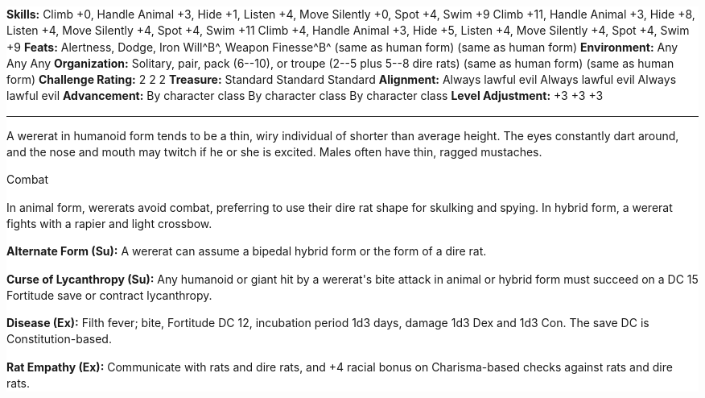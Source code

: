   **Skills:**                Climb +0, Handle Animal +3, Hide +1, Listen +4, Move Silently +0, Spot +4, Swim +9   Climb +11, Handle Animal +3, Hide +8, Listen +4, Move Silently +4, Spot +4, Swim +11   Climb +4, Handle Animal +3, Hide +5, Listen +4, Move Silently +4, Spot +4, Swim +9
  **Feats:**                 Alertness, Dodge, Iron Will^B^, Weapon Finesse^B^                                    (same as human form)                                                                   (same as human form)
  **Environment:**           Any                                                                                  Any                                                                                    Any
  **Organization:**          Solitary, pair, pack (6--10), or troupe (2--5 plus 5--8 dire rats)                   (same as human form)                                                                   (same as human form)
  **Challenge Rating:**      2                                                                                    2                                                                                      2
  **Treasure:**              Standard                                                                             Standard                                                                               Standard
  **Alignment:**             Always lawful evil                                                                   Always lawful evil                                                                     Always lawful evil
  **Advancement:**           By character class                                                                   By character class                                                                     By character class
  **Level Adjustment:**      +3                                                                                   +3                                                                                     +3
  -------------------------- ------------------------------------------------------------------------------------ -------------------------------------------------------------------------------------- ----------------------------------------------------------------------------------------------------------------

A wererat in humanoid form tends to be a thin, wiry individual of
shorter than average height. The eyes constantly dart around, and the
nose and mouth may twitch if he or she is excited. Males often have
thin, ragged mustaches.

Combat

In animal form, wererats avoid combat, preferring to use their dire rat
shape for skulking and spying. In hybrid form, a wererat fights with a
rapier and light crossbow.

**Alternate Form (Su):** A wererat can assume a bipedal hybrid form or
the form of a dire rat.

**Curse of Lycanthropy (Su):** Any humanoid or giant hit by a wererat's
bite attack in animal or hybrid form must succeed on a DC 15 Fortitude
save or contract lycanthropy.

**Disease (Ex):** Filth fever; bite, Fortitude DC 12, incubation period
1d3 days, damage 1d3 Dex and 1d3 Con. The save DC is Constitution-based.

**Rat Empathy (Ex):** Communicate with rats and dire rats, and +4 racial
bonus on Charisma-based checks against rats and dire rats.
